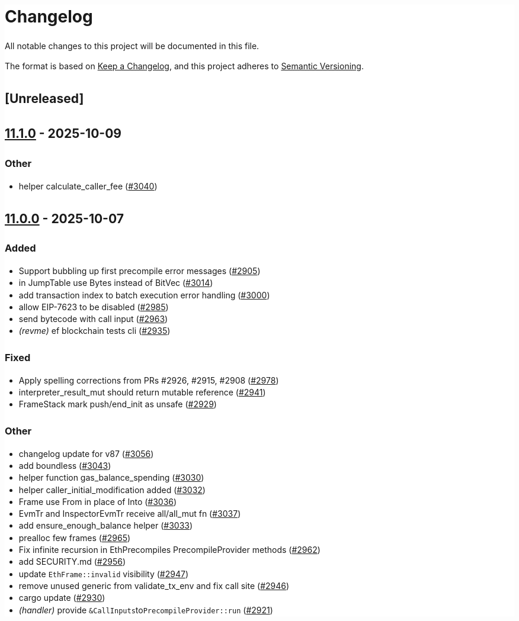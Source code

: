 # Changelog

All notable changes to this project will be documented in this file.

The format is based on [Keep a Changelog](https://keepachangelog.com/en/1.0.0/),
and this project adheres to [Semantic Versioning](https://semver.org/spec/v2.0.0.html).

## [Unreleased]

## [11.1.0](https://github.com/bluealloy/revm/compare/revm-handler-v11.0.0...revm-handler-v11.1.0) - 2025-10-09

### Other

- helper calculate_caller_fee ([#3040](https://github.com/bluealloy/revm/pull/3040))

## [11.0.0](https://github.com/bluealloy/revm/compare/revm-handler-v10.0.1...revm-handler-v11.0.0) - 2025-10-07

### Added

- Support bubbling up first precompile error messages  ([#2905](https://github.com/bluealloy/revm/pull/2905))
- in JumpTable use Bytes instead of BitVec ([#3014](https://github.com/bluealloy/revm/pull/3014))
- add transaction index to batch execution error handling ([#3000](https://github.com/bluealloy/revm/pull/3000))
- allow EIP-7623 to be disabled ([#2985](https://github.com/bluealloy/revm/pull/2985))
- send bytecode with call input ([#2963](https://github.com/bluealloy/revm/pull/2963))
- *(revme)* ef blockchain tests cli ([#2935](https://github.com/bluealloy/revm/pull/2935))

### Fixed

- Apply spelling corrections from PRs #2926, #2915, #2908 ([#2978](https://github.com/bluealloy/revm/pull/2978))
- interpreter_result_mut should return mutable reference ([#2941](https://github.com/bluealloy/revm/pull/2941))
- FrameStack mark push/end_init as unsafe ([#2929](https://github.com/bluealloy/revm/pull/2929))

### Other

- changelog update for v87 ([#3056](https://github.com/bluealloy/revm/pull/3056))
- add boundless ([#3043](https://github.com/bluealloy/revm/pull/3043))
- helper function gas_balance_spending ([#3030](https://github.com/bluealloy/revm/pull/3030))
- helper caller_initial_modification added ([#3032](https://github.com/bluealloy/revm/pull/3032))
- Frame use From in place of Into ([#3036](https://github.com/bluealloy/revm/pull/3036))
- EvmTr and InspectorEvmTr receive all/all_mut fn ([#3037](https://github.com/bluealloy/revm/pull/3037))
- add ensure_enough_balance helper ([#3033](https://github.com/bluealloy/revm/pull/3033))
- prealloc few frames ([#2965](https://github.com/bluealloy/revm/pull/2965))
- Fix infinite recursion in EthPrecompiles PrecompileProvider methods ([#2962](https://github.com/bluealloy/revm/pull/2962))
- add SECURITY.md ([#2956](https://github.com/bluealloy/revm/pull/2956))
- update `EthFrame::invalid` visibility ([#2947](https://github.com/bluealloy/revm/pull/2947))
- remove unused generic from validate_tx_env and fix call site ([#2946](https://github.com/bluealloy/revm/pull/2946))
- cargo update ([#2930](https://github.com/bluealloy/revm/pull/2930))
- *(handler)* provide `&CallInputs`to`PrecompileProvider::run` ([#2921](https://github.com/bluealloy/revm/pull/2921))

